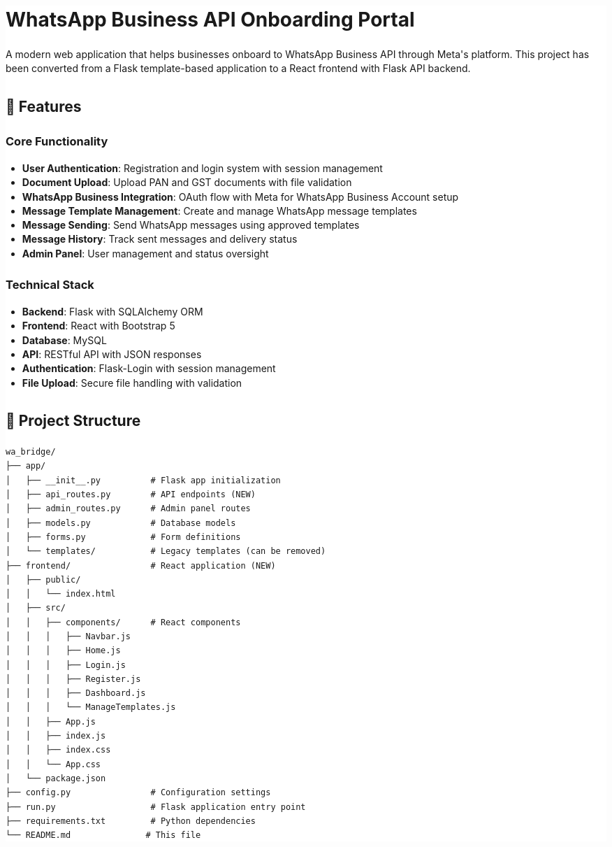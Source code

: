# WhatsApp Business API Onboarding Portal

A modern web application that helps businesses onboard to WhatsApp Business API through Meta's platform. This project has been converted from a Flask template-based application to a React frontend with Flask API backend.

## 🚀 Features

### Core Functionality
- **User Authentication**: Registration and login system with session management
- **Document Upload**: Upload PAN and GST documents with file validation
- **WhatsApp Business Integration**: OAuth flow with Meta for WhatsApp Business Account setup
- **Message Template Management**: Create and manage WhatsApp message templates
- **Message Sending**: Send WhatsApp messages using approved templates
- **Message History**: Track sent messages and delivery status
- **Admin Panel**: User management and status oversight

### Technical Stack
- **Backend**: Flask with SQLAlchemy ORM
- **Frontend**: React with Bootstrap 5
- **Database**: MySQL
- **API**: RESTful API with JSON responses
- **Authentication**: Flask-Login with session management
- **File Upload**: Secure file handling with validation

## 📁 Project Structure

```
wa_bridge/
├── app/
│   ├── __init__.py          # Flask app initialization
│   ├── api_routes.py        # API endpoints (NEW)
│   ├── admin_routes.py      # Admin panel routes
│   ├── models.py            # Database models
│   ├── forms.py             # Form definitions
│   └── templates/           # Legacy templates (can be removed)
├── frontend/                # React application (NEW)
│   ├── public/
│   │   └── index.html
│   ├── src/
│   │   ├── components/      # React components
│   │   │   ├── Navbar.js
│   │   │   ├── Home.js
│   │   │   ├── Login.js
│   │   │   ├── Register.js
│   │   │   ├── Dashboard.js
│   │   │   └── ManageTemplates.js
│   │   ├── App.js
│   │   ├── index.js
│   │   ├── index.css
│   │   └── App.css
│   └── package.json
├── config.py                # Configuration settings
├── run.py                   # Flask application entry point
├── requirements.txt         # Python dependencies
└── README.md               # This file
```
